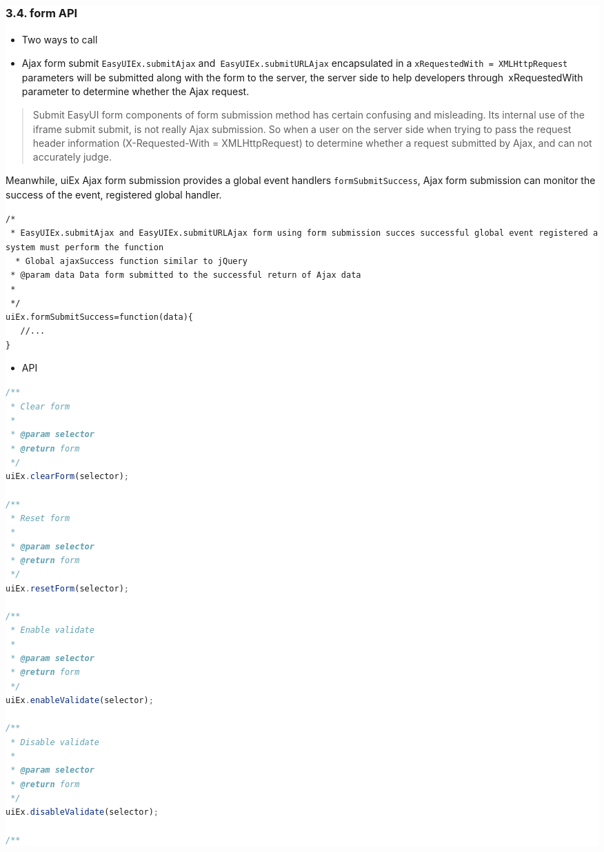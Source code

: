 
### 3.4. form API

- Two ways to call

- Ajax form submit
`EasyUIEx.submitAjax` and` EasyUIEx.submitURLAjax` encapsulated in a `xRequestedWith = XMLHttpRequest` parameters will be submitted along with the form to the server, the server side to help developers through` `xRequestedWith parameter to determine whether the Ajax request.
> Submit EasyUI form components of form submission method has certain confusing and misleading. Its internal use of the iframe submit submit, is not really Ajax submission.
> So when a user on the server side when trying to pass the request header information (X-Requested-With = XMLHttpRequest) to determine whether a request submitted by Ajax, and can not accurately judge.

  Meanwhile, uiEx Ajax form submission provides a global event handlers `formSubmitSuccess`, Ajax form submission can monitor the success of the event, registered global handler.

 ```JS
 /*
  * EasyUIEx.submitAjax and EasyUIEx.submitURLAjax form using form submission succes successful global event registered a system must perform the function
   * Global ajaxSuccess function similar to jQuery
  * @param data Data form submitted to the successful return of Ajax data
  *
  */
 uiEx.formSubmitSuccess=function(data){
 	//...
 }
 ```

- API

 ```javascript
 /**
  * Clear form
  * 
  * @param selector  
  * @return form
  */
 uiEx.clearForm(selector);
 
 /**
  * Reset form
  * 
  * @param selector
  * @return form
  */
 uiEx.resetForm(selector);
 
 /**
  * Enable validate
  * 
  * @param selector 
  * @return form
  */
 uiEx.enableValidate(selector);
 
 /**
  * Disable validate
  * 
  * @param selector 
  * @return form
  */
 uiEx.disableValidate(selector);
 
 /**
 ```